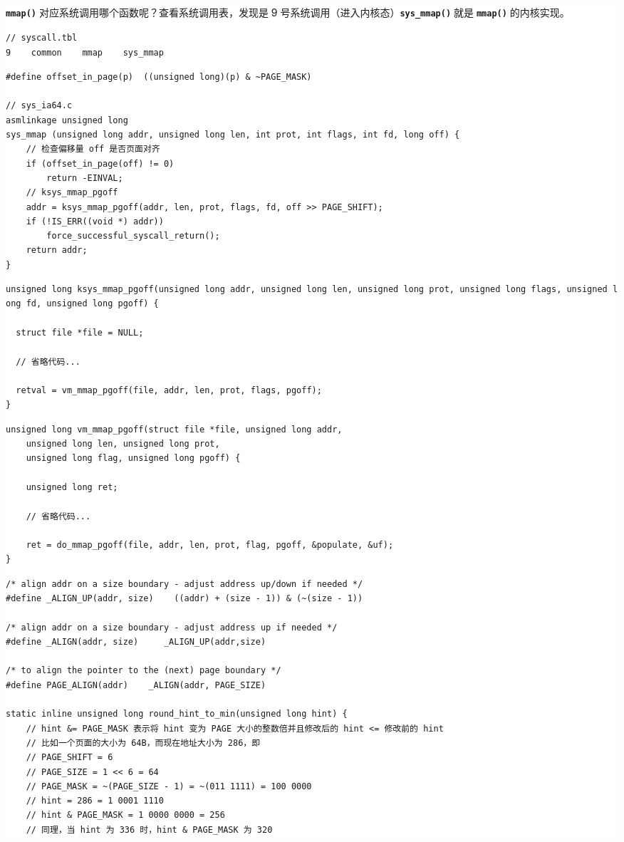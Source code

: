 **`mmap()`** 对应系统调用哪个函数呢？查看系统调用表，发现是 9 号系统调用（进入内核态）**`sys_mmap()`** 就是 **`mmap()`** 的内核实现。

```c{.line-numbers}
// syscall.tbl
9    common    mmap    sys_mmap
```

```c{.line-numbers}
#define offset_in_page(p)  ((unsigned long)(p) & ~PAGE_MASK)

// sys_ia64.c
asmlinkage unsigned long
sys_mmap (unsigned long addr, unsigned long len, int prot, int flags, int fd, long off) {
    // 检查偏移量 off 是否页面对齐
    if (offset_in_page(off) != 0)
        return -EINVAL;
    // ksys_mmap_pgoff
    addr = ksys_mmap_pgoff(addr, len, prot, flags, fd, off >> PAGE_SHIFT);
    if (!IS_ERR((void *) addr))
        force_successful_syscall_return();
    return addr;
}
```

```c{.line-numbers}
unsigned long ksys_mmap_pgoff(unsigned long addr, unsigned long len, unsigned long prot, unsigned long flags, unsigned long fd, unsigned long pgoff) {
  
  struct file *file = NULL;
  
  // 省略代码...

  retval = vm_mmap_pgoff(file, addr, len, prot, flags, pgoff);
}
```

```c{.line-numbers}
unsigned long vm_mmap_pgoff(struct file *file, unsigned long addr,
    unsigned long len, unsigned long prot,
    unsigned long flag, unsigned long pgoff) {

    unsigned long ret;

    // 省略代码...

    ret = do_mmap_pgoff(file, addr, len, prot, flag, pgoff, &populate, &uf);
}
```

```c{.line-numbers}
/* align addr on a size boundary - adjust address up/down if needed */
#define _ALIGN_UP(addr, size)    ((addr) + (size - 1)) & (~(size - 1))

/* align addr on a size boundary - adjust address up if needed */
#define _ALIGN(addr, size)     _ALIGN_UP(addr,size)

/* to align the pointer to the (next) page boundary */
#define PAGE_ALIGN(addr)    _ALIGN(addr, PAGE_SIZE)

static inline unsigned long round_hint_to_min(unsigned long hint) {
    // hint &= PAGE_MASK 表示将 hint 变为 PAGE 大小的整数倍并且修改后的 hint <= 修改前的 hint
    // 比如一个页面的大小为 64B，而现在地址大小为 286，即 
    // PAGE_SHIFT = 6
    // PAGE_SIZE = 1 << 6 = 64
    // PAGE_MASK = ~(PAGE_SIZE - 1) = ~(011 1111) = 100 0000
    // hint = 286 = 1 0001 1110 
    // hint & PAGE_MASK = 1 0000 0000 = 256
    // 同理，当 hint 为 336 时，hint & PAGE_MASK 为 320
```